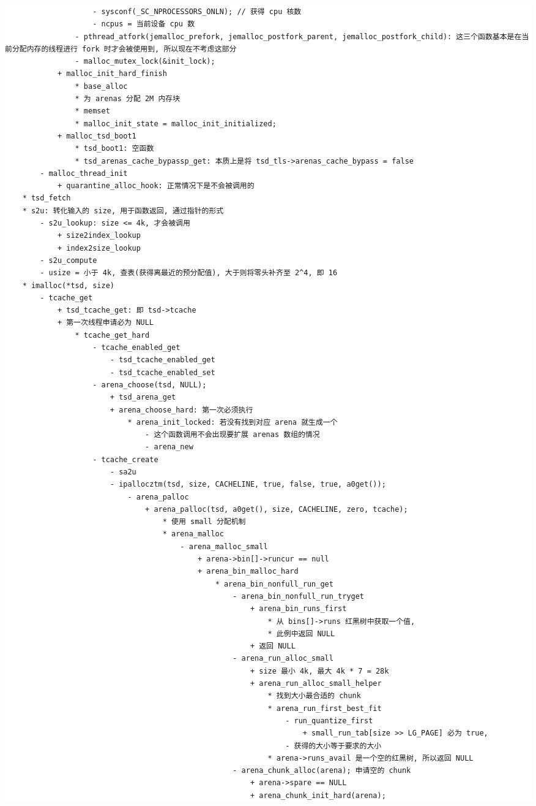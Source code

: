 						- sysconf(_SC_NPROCESSORS_ONLN); // 获得 cpu 核数
						- ncpus = 当前设备 cpu 数
					- pthread_atfork(jemalloc_prefork, jemalloc_postfork_parent, jemalloc_postfork_child): 这三个函数基本是在当前分配内存的线程进行 fork 时才会被使用到, 所以现在不考虑这部分
					- malloc_mutex_lock(&init_lock);
				+ malloc_init_hard_finish
					* base_alloc
					* 为 arenas 分配 2M 内存块
					* memset
					* malloc_init_state = malloc_init_initialized;
				+ malloc_tsd_boot1
					* tsd_boot1: 空函数
					* tsd_arenas_cache_bypassp_get: 本质上是将 tsd_tls->arenas_cache_bypass = false
			- malloc_thread_init
				+ quarantine_alloc_hook: 正常情况下是不会被调用的
		* tsd_fetch
		* s2u: 转化输入的 size, 用于函数返回, 通过指针的形式
			- s2u_lookup: size <= 4k, 才会被调用
				+ size2index_lookup
				+ index2size_lookup
			- s2u_compute
			- usize = 小于 4k, 查表(获得离最近的预分配值), 大于则将零头补齐至 2^4, 即 16
		* imalloc(*tsd, size)
			- tcache_get
				+ tsd_tcache_get: 即 tsd->tcache
				+ 第一次线程申请必为 NULL
					* tcache_get_hard
						- tcache_enabled_get
							- tsd_tcache_enabled_get
							- tsd_tcache_enabled_set
						- arena_choose(tsd, NULL);
							+ tsd_arena_get
							+ arena_choose_hard: 第一次必须执行
								* arena_init_locked: 若没有找到对应 arena 就生成一个
									- 这个函数调用不会出现要扩展 arenas 数组的情况
									- arena_new
						- tcache_create
							- sa2u
							- ipallocztm(tsd, size, CACHELINE, true, false, true, a0get());
								- arena_palloc
									+ arena_palloc(tsd, a0get(), size, CACHELINE, zero, tcache);
										* 使用 small 分配机制
										* arena_malloc
											- arena_malloc_small
												+ arena->bin[]->runcur == null
												+ arena_bin_malloc_hard
													* arena_bin_nonfull_run_get
														- arena_bin_nonfull_run_tryget
															+ arena_bin_runs_first
																* 从 bins[]->runs 红黑树中获取一个值, 
																* 此例中返回 NULL
															+ 返回 NULL
														- arena_run_alloc_small
															+ size 最小 4k, 最大 4k * 7 = 28k
															+ arena_run_alloc_small_helper
																* 找到大小最合适的 chunk
																* arena_run_first_best_fit
																	- run_quantize_first
																		+ small_run_tab[size >> LG_PAGE] 必为 true, 
																	- 获得的大小等于要求的大小
																* arena->runs_avail 是一个空的红黑树, 所以返回 NULL
														- arena_chunk_alloc(arena); 申请空的 chunk
															+ arena->spare == NULL
															+ arena_chunk_init_hard(arena);